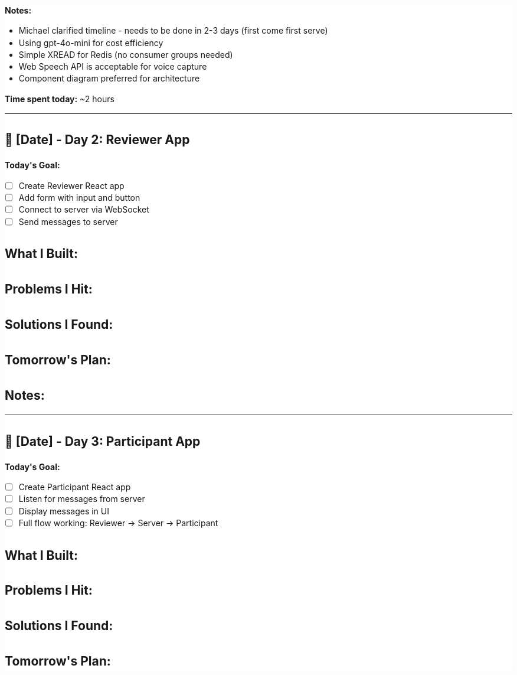 **Notes:**
- Michael clarified timeline - needs to be done in 2-3 days (first come first serve)
- Using gpt-4o-mini for cost efficiency
- Simple XREAD for Redis (no consumer groups needed)
- Web Speech API is acceptable for voice capture
- Component diagram preferred for architecture

**Time spent today:** ~2 hours

---

## 📅 [Date] - Day 2: Reviewer App

**Today's Goal:**
- [ ] Create Reviewer React app
- [ ] Add form with input and button
- [ ] Connect to server via WebSocket
- [ ] Send messages to server

**What I Built:**
- 

**Problems I Hit:**
- 

**Solutions I Found:**
- 

**Tomorrow's Plan:**
- 

**Notes:**
- 

---

## 📅 [Date] - Day 3: Participant App

**Today's Goal:**
- [ ] Create Participant React app
- [ ] Listen for messages from server
- [ ] Display messages in UI
- [ ] Full flow working: Reviewer → Server → Participant

**What I Built:**
- 

**Problems I Hit:**
- 

**Solutions I Found:**
- 

**Tomorrow's Plan:**
- 
